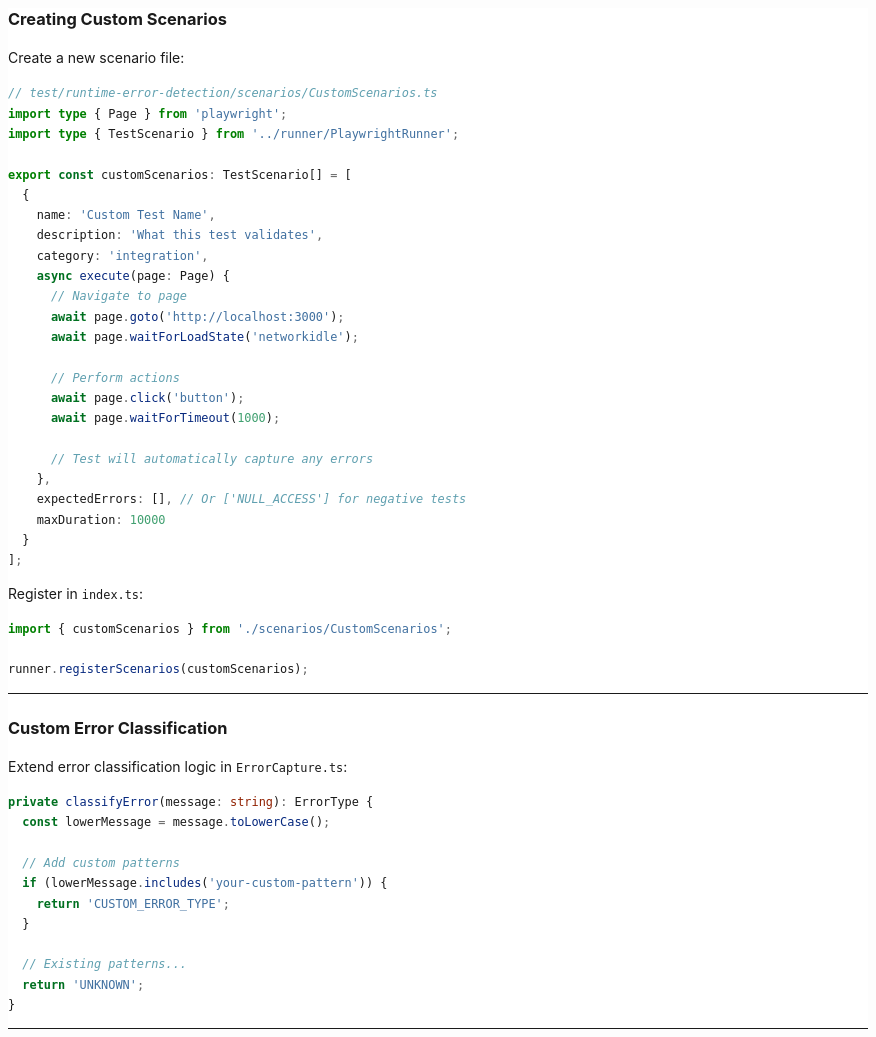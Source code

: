 ### Creating Custom Scenarios

Create a new scenario file:

```typescript
// test/runtime-error-detection/scenarios/CustomScenarios.ts
import type { Page } from 'playwright';
import type { TestScenario } from '../runner/PlaywrightRunner';

export const customScenarios: TestScenario[] = [
  {
    name: 'Custom Test Name',
    description: 'What this test validates',
    category: 'integration',
    async execute(page: Page) {
      // Navigate to page
      await page.goto('http://localhost:3000');
      await page.waitForLoadState('networkidle');

      // Perform actions
      await page.click('button');
      await page.waitForTimeout(1000);

      // Test will automatically capture any errors
    },
    expectedErrors: [], // Or ['NULL_ACCESS'] for negative tests
    maxDuration: 10000
  }
];
```

Register in `index.ts`:

```typescript
import { customScenarios } from './scenarios/CustomScenarios';

runner.registerScenarios(customScenarios);
```

---

### Custom Error Classification

Extend error classification logic in `ErrorCapture.ts`:

```typescript
private classifyError(message: string): ErrorType {
  const lowerMessage = message.toLowerCase();

  // Add custom patterns
  if (lowerMessage.includes('your-custom-pattern')) {
    return 'CUSTOM_ERROR_TYPE';
  }

  // Existing patterns...
  return 'UNKNOWN';
}
```

---